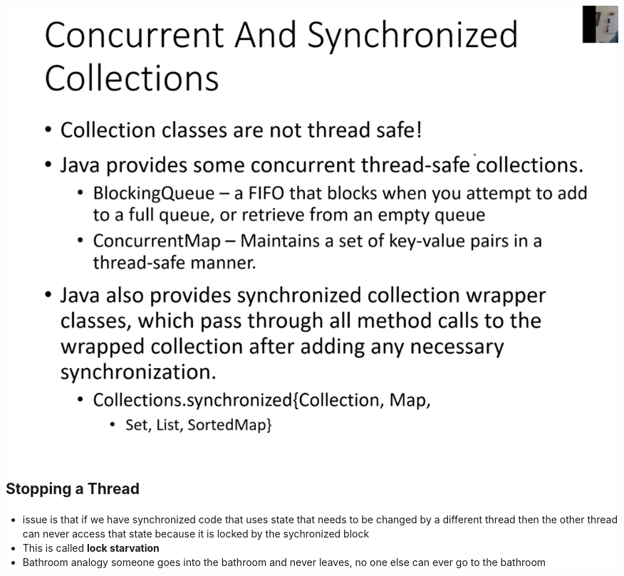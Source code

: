 ![img_35.png](/assets/threads/img_35.png?style=centerme)

## Stopping a Thread

- issue is that if we have synchronized code that uses state that needs to be changed by a different thread then the
  other thread can never access that state because it is locked by the sychronized block
- This is called **lock starvation**
- Bathroom analogy someone goes into the bathroom and never leaves, no one else can ever go to the bathroom